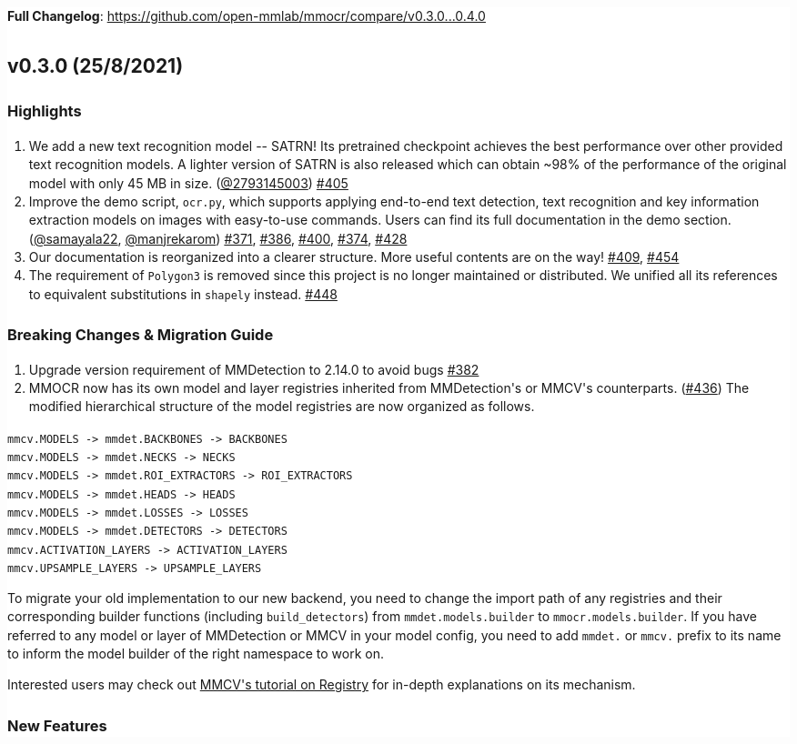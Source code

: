 **Full Changelog**: https://github.com/open-mmlab/mmocr/compare/v0.3.0...0.4.0

## v0.3.0 (25/8/2021)

### Highlights

1. We add a new text recognition model -- SATRN! Its pretrained checkpoint achieves the best performance over other provided text recognition models. A lighter version of SATRN is also released which can obtain ~98% of the performance of the original model with only 45 MB in size. ([@2793145003](https://github.com/2793145003)) [#405](https://github.com/open-mmlab/mmocr/pull/405)
2. Improve the demo script, `ocr.py`, which supports applying end-to-end text detection, text recognition and key information extraction models on images with easy-to-use commands. Users can find its full documentation in the demo section. ([@samayala22](https://github.com/samayala22), [@manjrekarom](https://github.com/manjrekarom)) [#371](https://github.com/open-mmlab/mmocr/pull/371), [#386](https://github.com/open-mmlab/mmocr/pull/386), [#400](https://github.com/open-mmlab/mmocr/pull/400), [#374](https://github.com/open-mmlab/mmocr/pull/374), [#428](https://github.com/open-mmlab/mmocr/pull/428)
3. Our documentation is reorganized into a clearer structure. More useful contents are on the way! [#409](https://github.com/open-mmlab/mmocr/pull/409), [#454](https://github.com/open-mmlab/mmocr/pull/454)
4. The requirement of `Polygon3` is removed since this project is no longer maintained or distributed. We unified all its references to equivalent substitutions in `shapely` instead. [#448](https://github.com/open-mmlab/mmocr/pull/448)

### Breaking Changes & Migration Guide

1. Upgrade version requirement of MMDetection to 2.14.0 to avoid bugs [#382](https://github.com/open-mmlab/mmocr/pull/382)
2. MMOCR now has its own model and layer registries inherited from MMDetection's or MMCV's counterparts. ([#436](https://github.com/open-mmlab/mmocr/pull/436)) The modified hierarchical structure of the model registries are now organized as follows.

```text
mmcv.MODELS -> mmdet.BACKBONES -> BACKBONES
mmcv.MODELS -> mmdet.NECKS -> NECKS
mmcv.MODELS -> mmdet.ROI_EXTRACTORS -> ROI_EXTRACTORS
mmcv.MODELS -> mmdet.HEADS -> HEADS
mmcv.MODELS -> mmdet.LOSSES -> LOSSES
mmcv.MODELS -> mmdet.DETECTORS -> DETECTORS
mmcv.ACTIVATION_LAYERS -> ACTIVATION_LAYERS
mmcv.UPSAMPLE_LAYERS -> UPSAMPLE_LAYERS
```

To migrate your old implementation to our new backend, you need to change the import path of any registries and their corresponding builder functions (including `build_detectors`) from `mmdet.models.builder` to `mmocr.models.builder`. If you have referred to any model or layer of MMDetection or MMCV in your model config, you need to add `mmdet.` or `mmcv.` prefix to its name to inform the model builder of the right namespace to work on.

Interested users may check out [MMCV's tutorial on Registry](https://mmcv.readthedocs.io/en/latest/understand_mmcv/registry.html) for in-depth explanations on its mechanism.

### New Features

